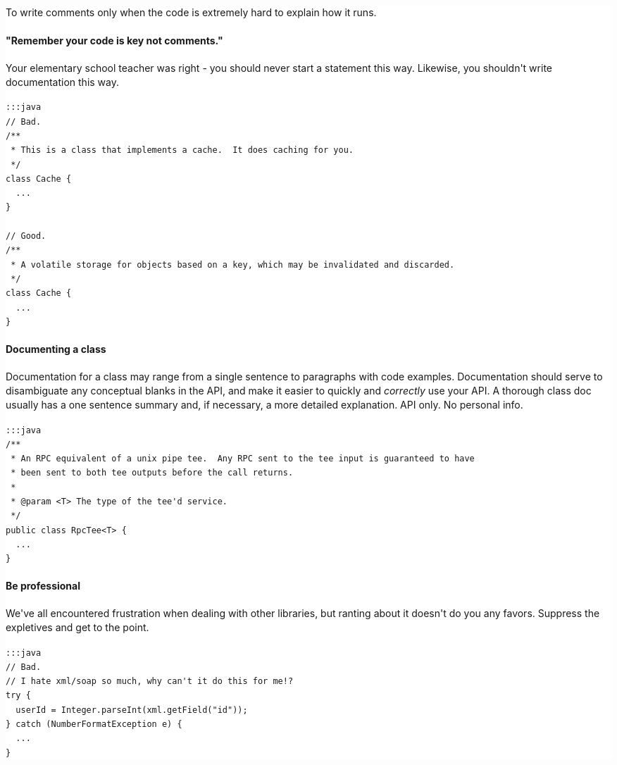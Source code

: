 To write comments only when the code is extremely hard to explain how it runs.

#### "Remember your code is key not comments."
Your elementary school teacher was right - you should never start a statement this way.
Likewise, you shouldn't write documentation this way.

    :::java
    // Bad.
    /**
     * This is a class that implements a cache.  It does caching for you.
     */
    class Cache {
      ...
    }

    // Good.
    /**
     * A volatile storage for objects based on a key, which may be invalidated and discarded.
     */
    class Cache {
      ...
    }

#### Documenting a class
Documentation for a class may range from a single sentence
to paragraphs with code examples. Documentation should serve to disambiguate any conceptual
blanks in the API, and make it easier to quickly and *correctly* use your API.
A thorough class doc usually has a one sentence summary and, if necessary,
a more detailed explanation.
API only. No personal info.

    :::java
    /**
     * An RPC equivalent of a unix pipe tee.  Any RPC sent to the tee input is guaranteed to have
     * been sent to both tee outputs before the call returns.
     *
     * @param <T> The type of the tee'd service.
     */
    public class RpcTee<T> {
      ...
    }

#### Be professional
We've all encountered frustration when dealing with other libraries, but ranting about it doesn't
do you any favors.  Suppress the expletives and get to the point.

    :::java
    // Bad.
    // I hate xml/soap so much, why can't it do this for me!?
    try {
      userId = Integer.parseInt(xml.getField("id"));
    } catch (NumberFormatException e) {
      ...
    }
